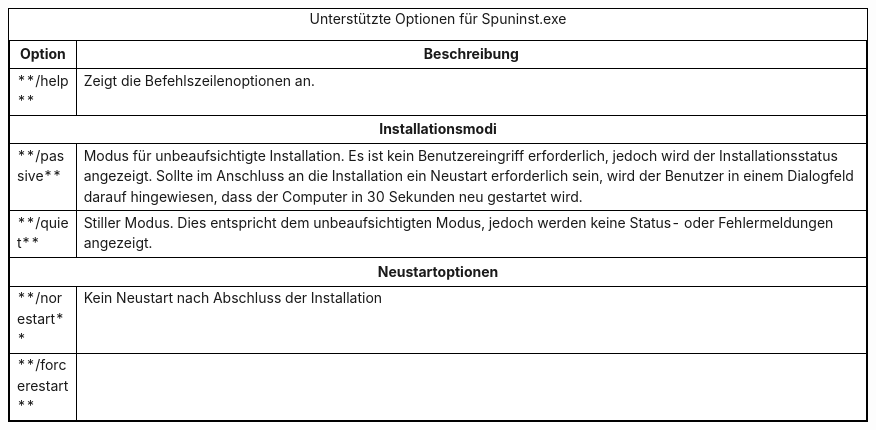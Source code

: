 <table style="border:1px solid black;" class="dataTable">
<caption>
Unterstützte Optionen für Spuninst.exe
</caption>
<tr class="thead">
<th style="border:1px solid black;" >
Option
</th>
<th style="border:1px solid black;" >
Beschreibung
</th>
</tr>
<tr>
<td style="border:1px solid black;">
**/help**
</td>
<td style="border:1px solid black;">
Zeigt die Befehlszeilenoptionen an.
</td>
</tr>
<tr>
<th colspan="2" style="border:1px solid black;">
Installationsmodi
</th>
</tr>
<tr class="alternateRow">
<td style="border:1px solid black;">
**/passive**
</td>
<td style="border:1px solid black;">
Modus für unbeaufsichtigte Installation. Es ist kein Benutzereingriff erforderlich, jedoch wird der Installationsstatus angezeigt. Sollte im Anschluss an die Installation ein Neustart erforderlich sein, wird der Benutzer in einem Dialogfeld darauf hingewiesen, dass der Computer in 30 Sekunden neu gestartet wird.
</td>
</tr>
<tr>
<td style="border:1px solid black;">
**/quiet**
</td>
<td style="border:1px solid black;">
Stiller Modus. Dies entspricht dem unbeaufsichtigten Modus, jedoch werden keine Status- oder Fehlermeldungen angezeigt.
</td>
</tr>
<tr>
<th colspan="2" style="border:1px solid black;">
Neustartoptionen
</th>
</tr>
<tr class="alternateRow">
<td style="border:1px solid black;">
**/norestart**
</td>
<td style="border:1px solid black;">
Kein Neustart nach Abschluss der Installation
</td>
</tr>
<tr>
<td style="border:1px solid black;">
**/forcerestart**
</td>
<td style="border:1px solid black;">